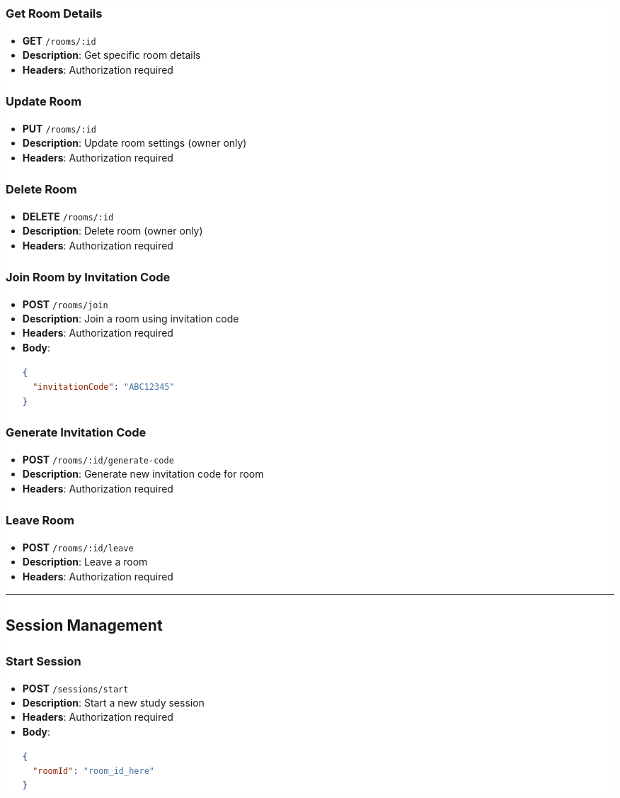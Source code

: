 ### Get Room Details
- **GET** `/rooms/:id`
- **Description**: Get specific room details
- **Headers**: Authorization required

### Update Room
- **PUT** `/rooms/:id`
- **Description**: Update room settings (owner only)
- **Headers**: Authorization required

### Delete Room
- **DELETE** `/rooms/:id`
- **Description**: Delete room (owner only)
- **Headers**: Authorization required

### Join Room by Invitation Code
- **POST** `/rooms/join`
- **Description**: Join a room using invitation code
- **Headers**: Authorization required
- **Body**:
  ```json
  {
    "invitationCode": "ABC12345"
  }
  ```

### Generate Invitation Code
- **POST** `/rooms/:id/generate-code`
- **Description**: Generate new invitation code for room
- **Headers**: Authorization required

### Leave Room
- **POST** `/rooms/:id/leave`
- **Description**: Leave a room
- **Headers**: Authorization required

---

## Session Management

### Start Session
- **POST** `/sessions/start`
- **Description**: Start a new study session
- **Headers**: Authorization required
- **Body**:
  ```json
  {
    "roomId": "room_id_here"
  }
  ```
